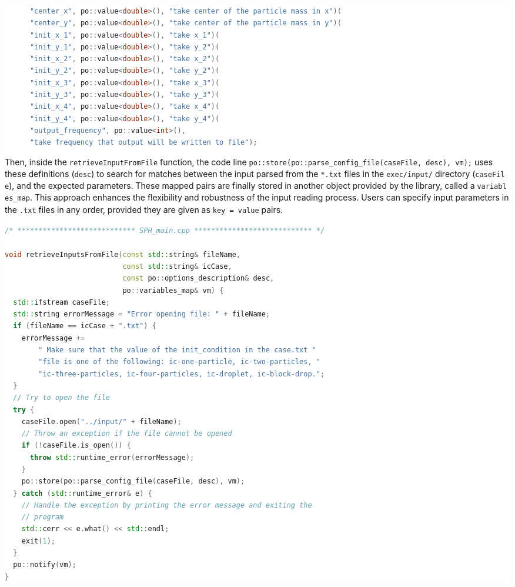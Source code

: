 ```cpp
      "center_x", po::value<double>(), "take center of the particle mass in x")(
      "center_y", po::value<double>(), "take center of the particle mass in y")(
      "init_x_1", po::value<double>(), "take x_1")(
      "init_y_1", po::value<double>(), "take y_2")(
      "init_x_2", po::value<double>(), "take x_2")(
      "init_y_2", po::value<double>(), "take y_2")(
      "init_x_3", po::value<double>(), "take x_3")(
      "init_y_3", po::value<double>(), "take y_3")(
      "init_x_4", po::value<double>(), "take x_4")(
      "init_y_4", po::value<double>(), "take y_4")(
      "output_frequency", po::value<int>(),
      "take frequency that output will be written to file");
```

Then, inside the `retrieveInputFromFile` function, the code line `po::store(po::parse_config_file(caseFile, desc), vm);` uses these definitions (`desc`) to search for matches between the input parsed from the `*.txt` files in the `exec/input/` directory (`caseFile`), and the expected parameters. These mapped pairs are finally stored in another object provided by the library, called a `variables_map`. This approach enhances the flexibility and robustness of the input reading process. Users can specify input parameters in the `.txt` files in any order, provided they are given as `key = value` pairs.

```cpp
/* **************************** SPH_main.cpp **************************** */

void retrieveInputsFromFile(const std::string& fileName,
                            const std::string& icCase,
                            const po::options_description& desc,
                            po::variables_map& vm) {
  std::ifstream caseFile;
  std::string errorMessage = "Error opening file: " + fileName;
  if (fileName == icCase + ".txt") {
    errorMessage +=
        " Make sure that the value of the init_condition in the case.txt "
        "file is one of the following: ic-one-particle, ic-two-particles, "
        "ic-three-particles, ic-four-particles, ic-droplet, ic-block-drop.";
  }
  // Try to open the file
  try {
    caseFile.open("../input/" + fileName);
    // Throw an exception if the file cannot be opened
    if (!caseFile.is_open()) {
      throw std::runtime_error(errorMessage);
    }
    po::store(po::parse_config_file(caseFile, desc), vm);
  } catch (std::runtime_error& e) {
    // Handle the exception by printing the error message and exiting the
    // program
    std::cerr << e.what() << std::endl;
    exit(1);
  }
  po::notify(vm);
}
```
